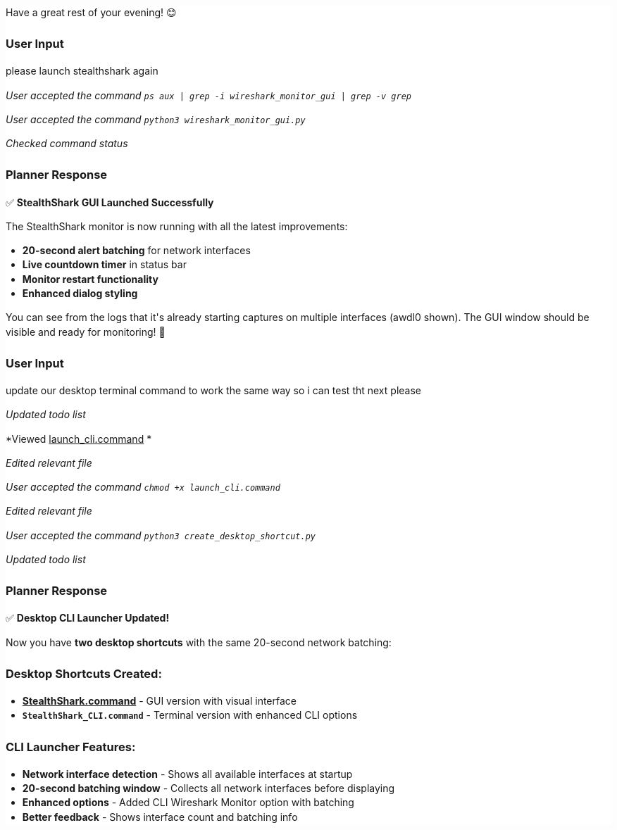 Have a great rest of your evening! 😊

### User Input

please launch stealthshark again

*User accepted the command `ps aux | grep -i wireshark_monitor_gui | grep -v grep`*

*User accepted the command `python3 wireshark_monitor_gui.py`*

*Checked command status*

### Planner Response

✅ **StealthShark GUI Launched Successfully**

The StealthShark monitor is now running with all the latest improvements:

- **20-second alert batching** for network interfaces
- **Live countdown timer** in status bar
- **Monitor restart functionality** 
- **Enhanced dialog styling**

You can see from the logs that it's already starting captures on multiple interfaces (awdl0 shown). The GUI window should be visible and ready for monitoring! 🦈

### User Input

update our desktop terminal command to work the same way so i can test tht next please 

*Updated todo list*

*Viewed [launch_cli.command](file:///Users/flowgirl/Documents/StealthShark/launch_cli.command) *

*Edited relevant file*

*User accepted the command `chmod +x launch_cli.command`*

*Edited relevant file*

*User accepted the command `python3 create_desktop_shortcut.py`*

*Updated todo list*

### Planner Response

✅ **Desktop CLI Launcher Updated!**

Now you have **two desktop shortcuts** with the same 20-second network batching:

### **Desktop Shortcuts Created:**
- **[StealthShark.command](cci:7://file:///Users/flowgirl/Documents/StealthShark/StealthShark.command:0:0-0:0)** - GUI version with visual interface
- **`StealthShark_CLI.command`** - Terminal version with enhanced CLI options

### **CLI Launcher Features:**
- **Network interface detection** - Shows all available interfaces at startup
- **20-second batching window** - Collects all network interfaces before displaying
- **Enhanced options** - Added CLI Wireshark Monitor option with batching
- **Better feedback** - Shows interface count and batching info
